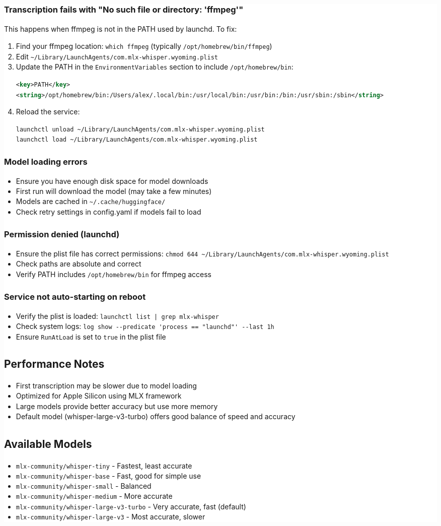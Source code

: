 ### Transcription fails with "No such file or directory: 'ffmpeg'"
This happens when ffmpeg is not in the PATH used by launchd. To fix:

1. Find your ffmpeg location: `which ffmpeg` (typically `/opt/homebrew/bin/ffmpeg`)
2. Edit `~/Library/LaunchAgents/com.mlx-whisper.wyoming.plist`
3. Update the PATH in the `EnvironmentVariables` section to include `/opt/homebrew/bin`:
   ```xml
   <key>PATH</key>
   <string>/opt/homebrew/bin:/Users/alex/.local/bin:/usr/local/bin:/usr/bin:/bin:/usr/sbin:/sbin</string>
   ```
4. Reload the service:
   ```bash
   launchctl unload ~/Library/LaunchAgents/com.mlx-whisper.wyoming.plist
   launchctl load ~/Library/LaunchAgents/com.mlx-whisper.wyoming.plist
   ```

### Model loading errors
- Ensure you have enough disk space for model downloads
- First run will download the model (may take a few minutes)
- Models are cached in `~/.cache/huggingface/`
- Check retry settings in config.yaml if models fail to load

### Permission denied (launchd)
- Ensure the plist file has correct permissions: `chmod 644 ~/Library/LaunchAgents/com.mlx-whisper.wyoming.plist`
- Check paths are absolute and correct
- Verify PATH includes `/opt/homebrew/bin` for ffmpeg access

### Service not auto-starting on reboot
- Verify the plist is loaded: `launchctl list | grep mlx-whisper`
- Check system logs: `log show --predicate 'process == "launchd"' --last 1h`
- Ensure `RunAtLoad` is set to `true` in the plist file

## Performance Notes

- First transcription may be slower due to model loading
- Optimized for Apple Silicon using MLX framework
- Large models provide better accuracy but use more memory
- Default model (whisper-large-v3-turbo) offers good balance of speed and accuracy

## Available Models

- `mlx-community/whisper-tiny` - Fastest, least accurate
- `mlx-community/whisper-base` - Fast, good for simple use
- `mlx-community/whisper-small` - Balanced
- `mlx-community/whisper-medium` - More accurate
- `mlx-community/whisper-large-v3-turbo` - Very accurate, fast (default)
- `mlx-community/whisper-large-v3` - Most accurate, slower
